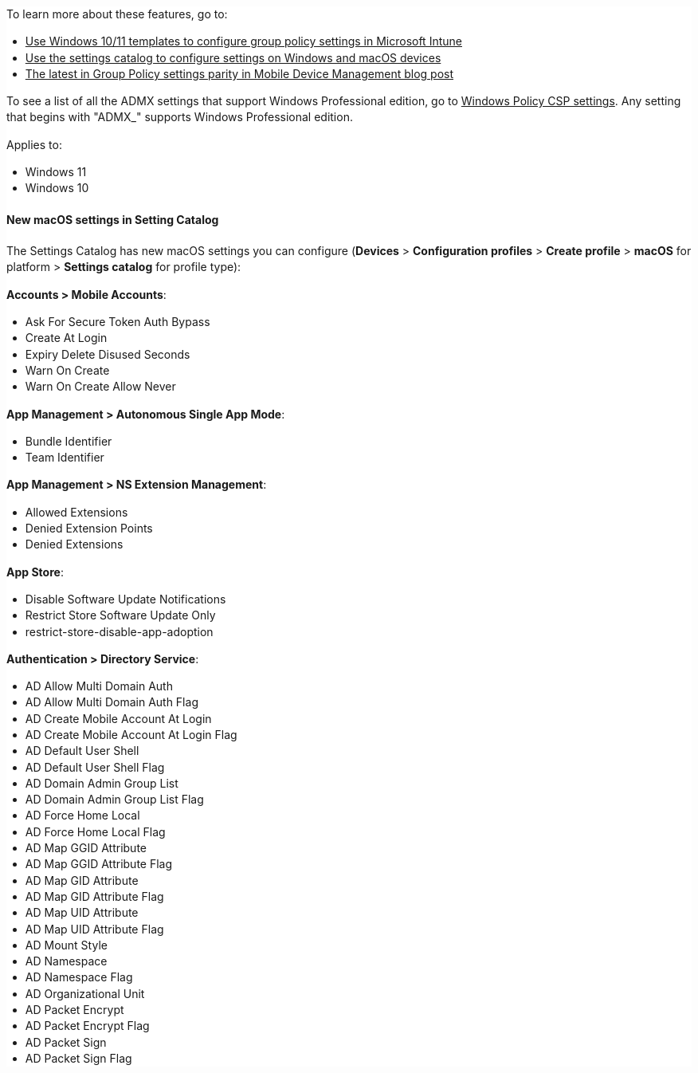 To learn more about these features, go to:
-  [Use Windows 10/11 templates to configure group policy settings in Microsoft Intune](../configuration/administrative-templates-windows.md)
- [Use the settings catalog to configure settings on Windows and macOS devices](../configuration/settings-catalog.md)
- [The latest in Group Policy settings parity in Mobile Device Management blog post](https://techcommunity.microsoft.com/t5/intune-customer-success/the-latest-in-group-policy-settings-parity-in-mobile-device/ba-p/2269167)

To see a list of all the ADMX settings that support Windows Professional edition, go to [Windows Policy CSP settings](/windows/client-management/mdm/policy-configuration-service-provider). Any setting that begins with "ADMX_" supports Windows Professional edition.

Applies to:
- Windows 11
- Windows 10

#### New macOS settings in Setting Catalog
The Settings Catalog has new macOS settings you can configure (**Devices** > **Configuration profiles** > **Create profile** > **macOS** for platform > **Settings catalog** for profile type):

**Accounts > Mobile Accounts**:
- Ask For Secure Token Auth Bypass
- Create At Login
- Expiry Delete Disused Seconds
- Warn On Create
- Warn On Create Allow Never

**App Management > Autonomous Single App Mode**:
- Bundle Identifier
- Team Identifier

**App Management > NS Extension Management**: 
- Allowed Extensions
- Denied Extension Points
- Denied Extensions

**App Store**: 
- Disable Software Update Notifications
- Restrict Store Software Update Only
- restrict-store-disable-app-adoption

**Authentication > Directory Service**: 
- AD Allow Multi Domain Auth
- AD Allow Multi Domain Auth Flag
- AD Create Mobile Account At Login
- AD Create Mobile Account At Login Flag
- AD Default User Shell
- AD Default User Shell Flag
- AD Domain Admin Group List
- AD Domain Admin Group List Flag
- AD Force Home Local 
- AD Force Home Local Flag
- AD Map GGID Attribute
- AD Map GGID Attribute Flag
- AD Map GID Attribute
- AD Map GID Attribute Flag
- AD Map UID Attribute
- AD Map UID Attribute Flag
- AD Mount Style
- AD Namespace
- AD Namespace Flag
- AD Organizational Unit
- AD Packet Encrypt
- AD Packet Encrypt Flag
- AD Packet Sign
- AD Packet Sign Flag